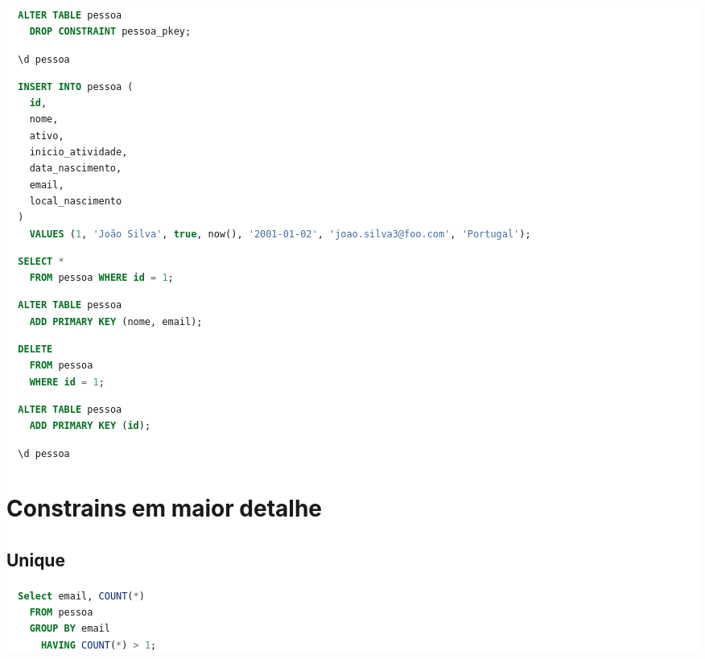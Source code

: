 ```sql
  ALTER TABLE pessoa 
    DROP CONSTRAINT pessoa_pkey;
```

```sql
  \d pessoa
```

```sql
  INSERT INTO pessoa (
    id,
    nome,
    ativo,
    inicio_atividade,
    data_nascimento,
    email,
    local_nascimento
  ) 
    VALUES (1, 'João Silva', true, now(), '2001-01-02', 'joao.silva3@foo.com', 'Portugal');
```

```sql
  SELECT * 
    FROM pessoa WHERE id = 1;
```

```sql
  ALTER TABLE pessoa 
    ADD PRIMARY KEY (nome, email);
```

```sql
  DELETE 
    FROM pessoa 
    WHERE id = 1;
```

```sql
  ALTER TABLE pessoa 
    ADD PRIMARY KEY (id);
```

```sql
  \d pessoa
```

# Constrains em maior detalhe

## Unique


```sql
  Select email, COUNT(*) 
    FROM pessoa 
    GROUP BY email 
      HAVING COUNT(*) > 1;
```
